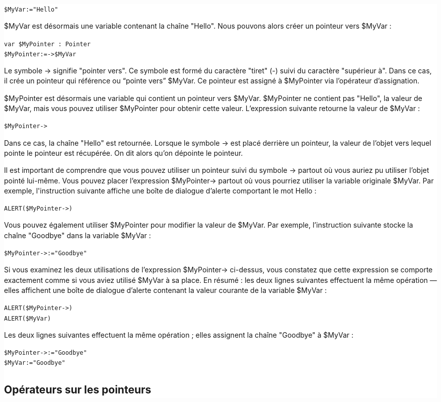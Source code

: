 ```4d
$MyVar:="Hello"
```
$MyVar est désormais une variable contenant la chaîne "Hello". Nous pouvons alors créer un pointeur vers $MyVar :

```4d
var $MyPointer : Pointer
$MyPointer:=->$MyVar
```
Le symbole -> signifie "pointer vers". Ce symbole est formé du caractère "tiret" (-) suivi du caractère "supérieur à". Dans ce cas, il crée un pointeur qui référence ou “pointe vers” $MyVar. Ce pointeur est assigné à $MyPointer via l’opérateur d’assignation.

$MyPointer est désormais une variable qui contient un pointeur vers $MyVar. $MyPointer ne contient pas "Hello", la valeur de $MyVar, mais vous pouvez utiliser $MyPointer pour obtenir cette valeur. L’expression suivante retourne la valeur de $MyVar :

```4d
$MyPointer->
```

Dans ce cas, la chaîne "Hello" est retournée. Lorsque le symbole -> est placé derrière un pointeur, la valeur de l’objet vers lequel pointe le pointeur est récupérée. On dit alors qu’on dépointe le pointeur.

Il est important de comprendre que vous pouvez utiliser un pointeur suivi du symbole -> partout où vous auriez pu utiliser l’objet pointé lui-même. Vous pouvez placer l’expression $MyPointer-> partout où vous pourriez utiliser la variable originale $MyVar. Par exemple, l'instruction suivante affiche une boîte de dialogue d’alerte comportant le mot Hello :
```4d
ALERT($MyPointer->)
```

Vous pouvez également utiliser $MyPointer pour modifier la valeur de $MyVar. Par exemple, l’instruction suivante stocke la chaîne "Goodbye" dans la variable $MyVar :
```4d
$MyPointer->:="Goodbye"
```
Si vous examinez les deux utilisations de l’expression $MyPointer-> ci-dessus, vous constatez que cette expression se comporte exactement comme si vous aviez utilisé $MyVar à sa place. En résumé : les deux lignes suivantes effectuent la même opération — elles affichent une boîte de dialogue d’alerte contenant la valeur courante de la variable $MyVar :

```4d
ALERT($MyPointer->)
ALERT($MyVar)
```
Les deux lignes suivantes effectuent la même opération ; elles assignent la chaîne "Goodbye" à $MyVar :
```4d
$MyPointer->:="Goodbye"
$MyVar:="Goodbye"
```

## Opérateurs sur les pointeurs
